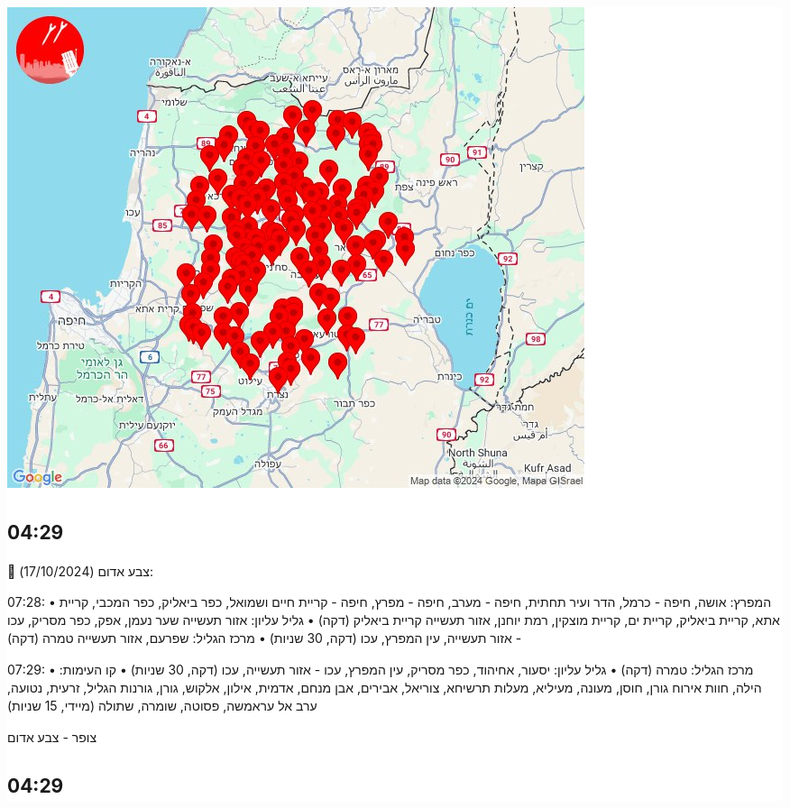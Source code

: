![Photo](images/30950.jpg)

## 04:29

🔴 צבע אדום (17/10/2024):

07:28:
• המפרץ: אושה, חיפה - כרמל, הדר ועיר תחתית, חיפה - מערב, חיפה - מפרץ, חיפה - קריית חיים ושמואל, כפר ביאליק, כפר המכבי, קריית אתא, קריית ביאליק, קריית ים, קריית מוצקין, רמת יוחנן, אזור תעשייה קריית ביאליק (דקה)
• גליל עליון: אזור תעשייה שער נעמן, אפק, כפר מסריק, עכו - אזור תעשייה, עין המפרץ, עכו (דקה, 30 שניות)
• מרכז הגליל: שפרעם, אזור תעשייה טמרה (דקה)

07:29:
• מרכז הגליל: טמרה (דקה)
• גליל עליון: יסעור, אחיהוד, כפר מסריק, עין המפרץ, עכו - אזור תעשייה, עכו (דקה, 30 שניות)
• קו העימות: הילה, חוות אירוח גורן, חוסן, מעונה, מעיליא, מעלות תרשיחא, צוריאל, אבירים, אבן מנחם, אדמית, אילון, אלקוש, גורן, גורנות הגליל, זרעית, נטועה, ערב אל עראמשה, פסוטה, שומרה, שתולה (מיידי, 15 שניות)

צופר - צבע אדום

## 04:29
